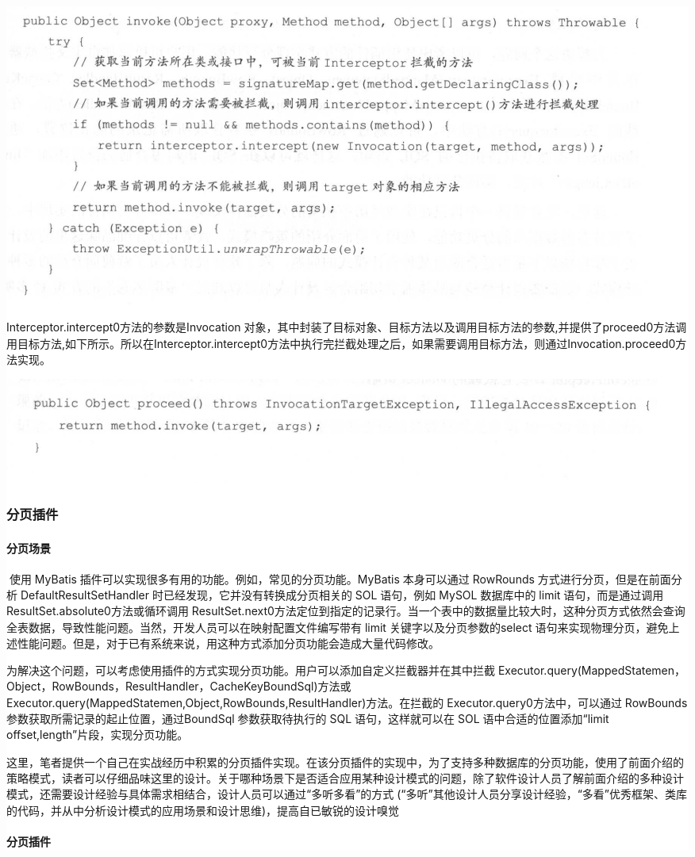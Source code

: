   ![image-20230928104502897](image-20230928104502897.png) 

Interceptor.intercept0方法的参数是Invocation 对象，其中封装了目标对象、目标方法以及调用目标方法的参数,并提供了proceed0方法调用目标方法,如下所示。所以在Interceptor.intercept0方法中执行完拦截处理之后，如果需要调用目标方法，则通过Invocation.proceed0方法实现。 

![image-20230928104529367](image-20230928104529367.png) 

### 分页插件

#### 分页场景

​	使用 MyBatis 插件可以实现很多有用的功能。例如，常见的分页功能。MyBatis 本身可以通过 RowRounds 方式进行分页，但是在前面分析 DefaultResultSetHandler 时已经发现，它并没有转换成分页相关的 SOL 语句，例如 MySOL 数据库中的 limit 语句，而是通过调用ResultSet.absolute0方法或循环调用 ResultSet.next0方法定位到指定的记录行。当一个表中的数据量比较大时，这种分页方式依然会查询全表数据，导致性能问题。
​	当然，开发人员可以在映射配置文件编写带有 limit 关键字以及分页参数的select 语句来实现物理分页，避免上述性能问题。但是，对于已有系统来说，用这种方式添加分页功能会造成大量代码修改。

​	为解决这个问题，可以考虑使用插件的方式实现分页功能。用户可以添加自定义拦截器并在其中拦截 Executor.query(MappedStatemen，Object，RowBounds，ResultHandler，CacheKeyBoundSql)方法或 Executor.query(MappedStatemen,Object,RowBounds,ResultHandler)方法。在拦截的 Executor.query0方法中，可以通过 RowBounds 参数获取所需记录的起止位置，通过BoundSql 参数获取待执行的 SQL 语句，这样就可以在 SOL 语中合适的位置添加“limit offset,length”片段，实现分页功能。

​	这里，笔者提供一个自己在实战经历中积累的分页插件实现。在该分页插件的实现中，为了支持多种数据库的分页功能，使用了前面介绍的策略模式，读者可以仔细品味这里的设计。关于哪种场景下是否适合应用某种设计模式的问题，除了软件设计人员了解前面介绍的多种设计模式，还需要设计经验与具体需求相结合，设计人员可以通过“多听多看”的方式 (“多听”其他设计人员分享设计经验，“多看”优秀框架、类库的代码，并从中分析设计模式的应用场景和设计思维)，提高自已敏锐的设计嗅觉

#### 分页插件
